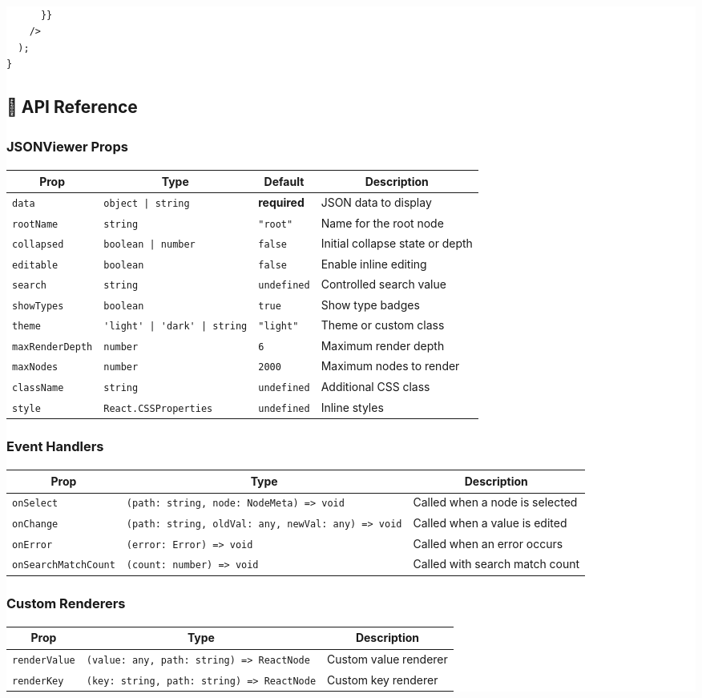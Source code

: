 ```tsx
      }}
    />
  );
}
```

## 📖 API Reference

### JSONViewer Props

| Prop | Type | Default | Description |
|------|------|---------|-------------|
| `data` | `object \| string` | **required** | JSON data to display |
| `rootName` | `string` | `"root"` | Name for the root node |
| `collapsed` | `boolean \| number` | `false` | Initial collapse state or depth |
| `editable` | `boolean` | `false` | Enable inline editing |
| `search` | `string` | `undefined` | Controlled search value |
| `showTypes` | `boolean` | `true` | Show type badges |
| `theme` | `'light' \| 'dark' \| string` | `"light"` | Theme or custom class |
| `maxRenderDepth` | `number` | `6` | Maximum render depth |
| `maxNodes` | `number` | `2000` | Maximum nodes to render |
| `className` | `string` | `undefined` | Additional CSS class |
| `style` | `React.CSSProperties` | `undefined` | Inline styles |

### Event Handlers

| Prop | Type | Description |
|------|------|-------------|
| `onSelect` | `(path: string, node: NodeMeta) => void` | Called when a node is selected |
| `onChange` | `(path: string, oldVal: any, newVal: any) => void` | Called when a value is edited |
| `onError` | `(error: Error) => void` | Called when an error occurs |
| `onSearchMatchCount` | `(count: number) => void` | Called with search match count |

### Custom Renderers

| Prop | Type | Description |
|------|------|-------------|
| `renderValue` | `(value: any, path: string) => ReactNode` | Custom value renderer |
| `renderKey` | `(key: string, path: string) => ReactNode` | Custom key renderer |
